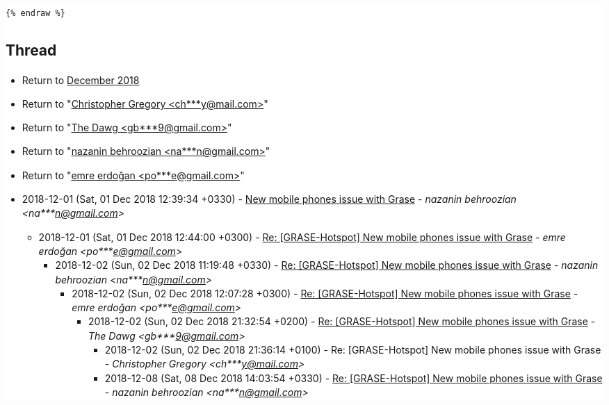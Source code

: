 ```
{% endraw %}
```

## Thread

+ Return to [December 2018](/archive/2018/12)

+ Return to "[Christopher Gregory <ch***y<span>@</span>mail.com>](/authors/ch___y_at_mail_com)"
+ Return to "[The Dawg <gb***9<span>@</span>gmail.com>](/authors/gb___9_at_gmail_com)"
+ Return to "[nazanin behroozian <na***n<span>@</span>gmail.com>](/authors/na___n_at_gmail_com)"
+ Return to "[emre erdoğan <po***e<span>@</span>gmail.com>](/authors/po___e_at_gmail_com)"

+ 2018-12-01 (Sat, 01 Dec 2018 12:39:34 +0330) - [New mobile phones issue with Grase](/archive/2018/12/d2fe2a1298f7fc72b72e606abaf33af22be8e0b6da64bb66cffc77cfe118b69e) - _nazanin behroozian \<na***n@gmail.com\>_
  + 2018-12-01 (Sat, 01 Dec 2018 12:44:00 +0300) - [Re: [GRASE-Hotspot] New mobile phones issue with Grase](/archive/2018/12/15f167928d33cf58abf5e15749bb5aadd196cbc37ec47b77c60ab150c5816b26) - _emre erdoğan \<po***e@gmail.com\>_
    + 2018-12-02 (Sun, 02 Dec 2018 11:19:48 +0330) - [Re: [GRASE-Hotspot] New mobile phones issue with Grase](/archive/2018/12/b4c064eb7c62314cfb64b95b8efa503370662698202d8ad360a284c1f63bf506) - _nazanin behroozian \<na***n@gmail.com\>_
      + 2018-12-02 (Sun, 02 Dec 2018 12:07:28 +0300) - [Re: [GRASE-Hotspot] New mobile phones issue with Grase](/archive/2018/12/f67a9368da60e5e32e67a82c1f239d4ef746c04600761f745d7987941678fc86) - _emre erdoğan \<po***e@gmail.com\>_
        + 2018-12-02 (Sun, 02 Dec 2018 21:32:54 +0200) - [Re: [GRASE-Hotspot] New mobile phones issue with Grase](/archive/2018/12/b9cec56be54a20cce3bc4c7173fd486123b36b4ed93f1e9b0a667c7b751b11b2) - _The Dawg \<gb***9@gmail.com\>_
          + 2018-12-02 (Sun, 02 Dec 2018 21:36:14 +0100) - Re: [GRASE-Hotspot] New mobile phones issue with Grase - _Christopher Gregory \<ch***y@mail.com\>_
          + 2018-12-08 (Sat, 08 Dec 2018 14:03:54 +0330) - [Re: [GRASE-Hotspot] New mobile phones issue with Grase](/archive/2018/12/d0ed8c9c093426a6070056f7d60dea7c420907e2451cb87945e6474cd35d2c77) - _nazanin behroozian \<na***n@gmail.com\>_

